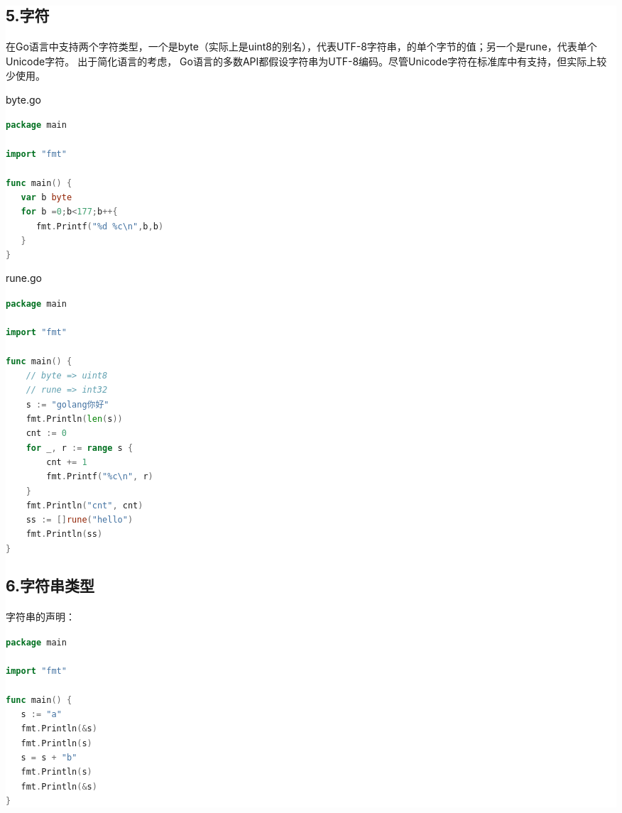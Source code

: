 ## 5.字符

在Go语言中支持两个字符类型，一个是byte（实际上是uint8的别名），代表UTF-8字符串，的单个字节的值；另一个是rune，代表单个Unicode字符。 出于简化语言的考虑， Go语言的多数API都假设字符串为UTF-8编码。尽管Unicode字符在标准库中有支持，但实际上较少使用。 

byte.go

```go
package main

import "fmt"

func main() {
   var b byte
   for b =0;b<177;b++{
      fmt.Printf("%d %c\n",b,b)
   }
}
```

rune.go

```go
package main

import "fmt"

func main() {
	// byte => uint8
	// rune => int32
	s := "golang你好"
	fmt.Println(len(s))
	cnt := 0
	for _, r := range s {
		cnt += 1
		fmt.Printf("%c\n", r)
	}
	fmt.Println("cnt", cnt)
	ss := []rune("hello")
	fmt.Println(ss)
}
```

## 6.字符串类型

字符串的声明：

```go
package main

import "fmt"

func main() {
   s := "a"
   fmt.Println(&s)
   fmt.Println(s)
   s = s + "b"
   fmt.Println(s)
   fmt.Println(&s)
}
```
